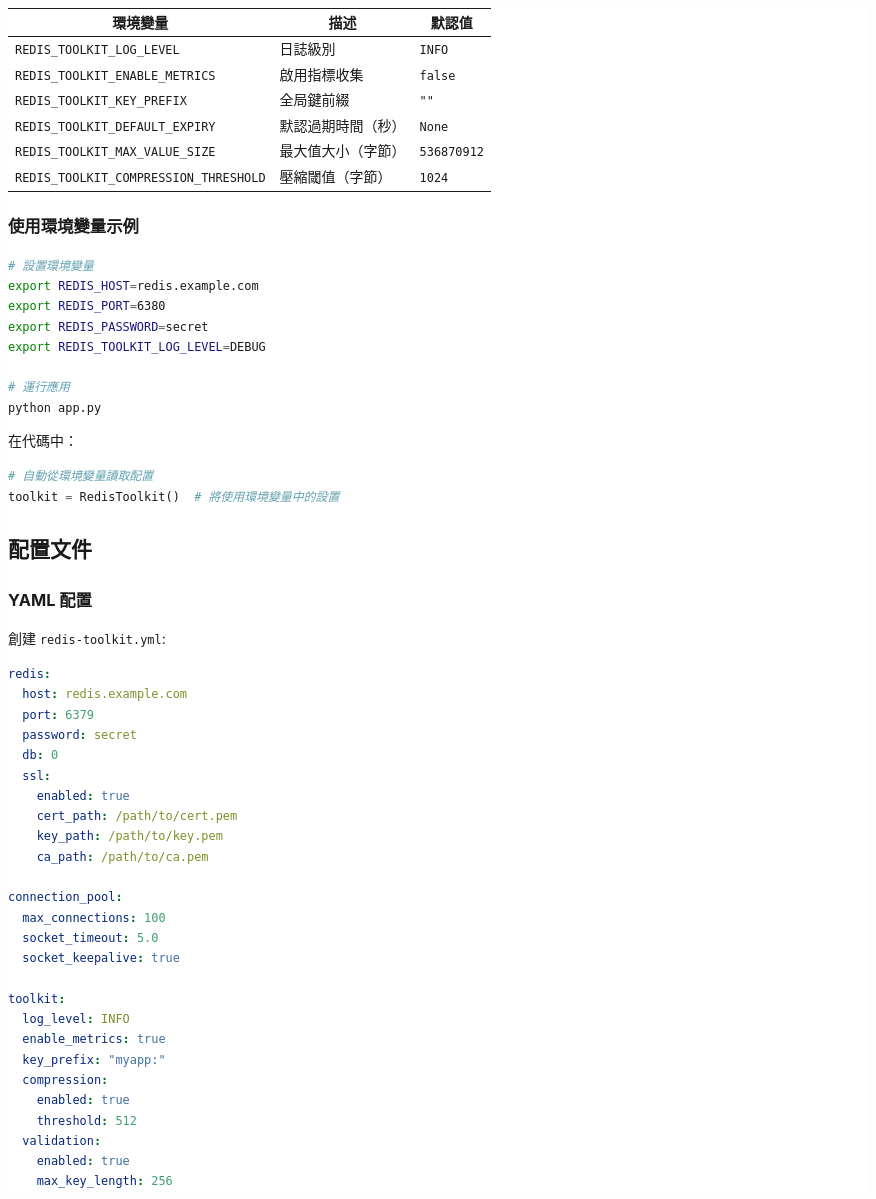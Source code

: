 | 環境變量 | 描述 | 默認值 |
|---------|-----|--------|
| `REDIS_TOOLKIT_LOG_LEVEL` | 日誌級別 | `INFO` |
| `REDIS_TOOLKIT_ENABLE_METRICS` | 啟用指標收集 | `false` |
| `REDIS_TOOLKIT_KEY_PREFIX` | 全局鍵前綴 | `""` |
| `REDIS_TOOLKIT_DEFAULT_EXPIRY` | 默認過期時間（秒） | `None` |
| `REDIS_TOOLKIT_MAX_VALUE_SIZE` | 最大值大小（字節） | `536870912` |
| `REDIS_TOOLKIT_COMPRESSION_THRESHOLD` | 壓縮閾值（字節） | `1024` |

### 使用環境變量示例

```bash
# 設置環境變量
export REDIS_HOST=redis.example.com
export REDIS_PORT=6380
export REDIS_PASSWORD=secret
export REDIS_TOOLKIT_LOG_LEVEL=DEBUG

# 運行應用
python app.py
```

在代碼中：

```python
# 自動從環境變量讀取配置
toolkit = RedisToolkit()  # 將使用環境變量中的設置
```

## 配置文件

### YAML 配置

創建 `redis-toolkit.yml`:

```yaml
redis:
  host: redis.example.com
  port: 6379
  password: secret
  db: 0
  ssl:
    enabled: true
    cert_path: /path/to/cert.pem
    key_path: /path/to/key.pem
    ca_path: /path/to/ca.pem

connection_pool:
  max_connections: 100
  socket_timeout: 5.0
  socket_keepalive: true

toolkit:
  log_level: INFO
  enable_metrics: true
  key_prefix: "myapp:"
  compression:
    enabled: true
    threshold: 512
  validation:
    enabled: true
    max_key_length: 256
```